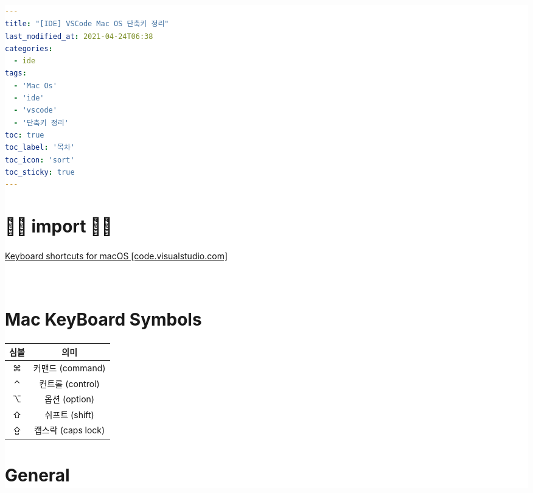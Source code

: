 ```yaml
---
title: "[IDE] VSCode Mac OS 단축키 정리"
last_modified_at: 2021-04-24T06:38
categories: 
  - ide
tags: 
  - 'Mac Os' 
  - 'ide' 
  - 'vscode' 
  - '단축키 정리'
toc: true
toc_label: '목차'
toc_icon: 'sort'
toc_sticky: true
---
```


# 🙆‍♂️ import 🙇‍♂️

[Keyboard shortcuts for macOS [code.visualstudio.com]](https://code.visualstudio.com/shortcuts/keyboard-shortcuts-macos.pdf)

[]()

[]()

[]()

[]()

[]()

<br>

# Mac KeyBoard Symbols

|심볼|의미|
|:--:|:--:|
|⌘	|커맨드 (command)|
|⌃	|컨트롤 (control)|
|⌥|	옵션 (option)|
|⇧	|쉬프트 (shift)|
|⇪|	캡스락 (caps lock)|


# General

